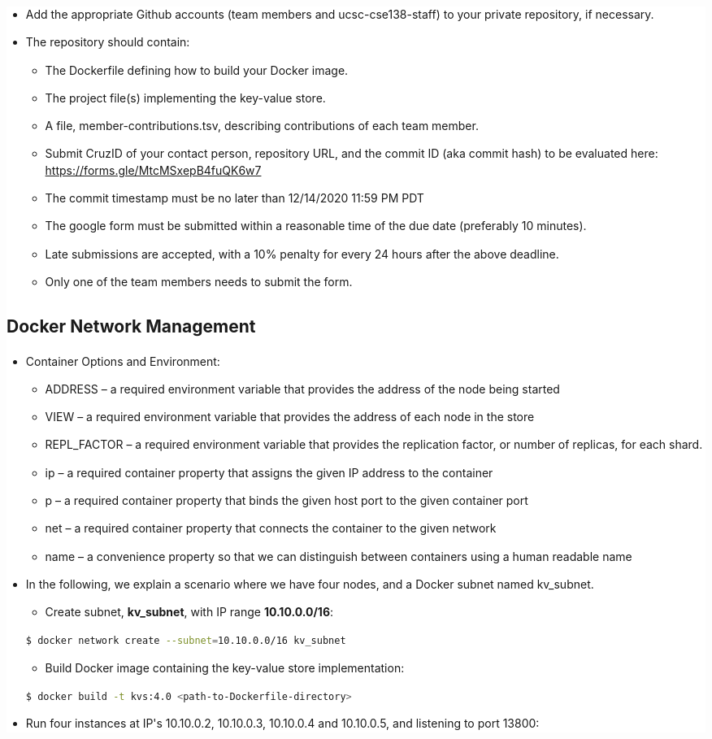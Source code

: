 - Add the appropriate Github accounts (team members and ucsc-cse138-staff) to your private repository, if necessary.

- The repository should contain:

    - The Dockerfile defining how to build your Docker image.

    - The project file(s) implementing the key-value store.
    
    - A file, member-contributions.tsv, describing contributions of each team member.
    
    - Submit CruzID of your contact person, repository URL, and the commit ID (aka commit hash) to be evaluated here: https://forms.gle/MtcMSxepB4fuQK6w7

    - The commit timestamp must be no later than 12/14/2020 11:59 PM PDT

    - The google form must be submitted within a reasonable time of the due date (preferably 10 minutes).
    
    - Late submissions are accepted, with a 10% penalty for every 24 hours after the above deadline.

    - Only one of the team members needs to submit the form.

## Docker Network Management

- Container Options and Environment:

    - ADDRESS – a required environment variable that provides the address of the node being started

    - VIEW – a required environment variable that provides the address of each node in the store

    - REPL_FACTOR – a required environment variable that provides the replication factor, or number of replicas, for each shard.

    - ip – a required container property that assigns the given IP address to the container

    - p – a required container property that binds the given host port to the given container port

    - net – a required container property that connects the container to the given network

    - name – a convenience property so that we can distinguish between containers using a human readable name

- In the following, we explain a scenario where we have four nodes, and a Docker subnet named kv_subnet.

    - Create subnet, **kv_subnet**, with IP range **10.10.0.0/16**:

    ```bash
    $ docker network create --subnet=10.10.0.0/16 kv_subnet
    ```

    - Build Docker image containing the key-value store implementation:

    ```bash
    $ docker build -t kvs:4.0 <path-to-Dockerfile-directory>
    ```
    
- Run four instances at IP's 10.10.0.2, 10.10.0.3, 10.10.0.4 and 10.10.0.5, and listening to port 13800:  
